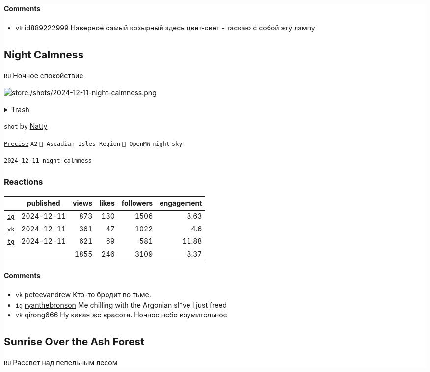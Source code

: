 #### Comments

- `vk` <ins title="2024-12-13-20-00-16">id889222999</ins> Наверное самый козырный здесь цвет-свет - таскаю с собой эту лампу

## <span id="2024-12-11-night-calmness">Night Calmness</span>

`RU` Ночное спокойствие

<a href="https://vk.com/mwscr?w=wall-138249959_1957" title="2024-12-11-night-calmness"><img alt="store:/shots/2024-12-11-night-calmness.png" src="../../assets/previews/shots/2024-12-11-night-calmness.avif" /></a>

<details><summary>Trash</summary></details>

`shot` by [Natty](../contributors.md#natty)

[`Precise`](https://github.com/dehero/mwscr/issues/new?labels=post-editing&amp;template=post-editing.yml&amp;title=2024-12-11-night-calmness&amp;postContent=store%3A%2Fshots%2F2024-12-11-night-calmness.png&amp;postTitle=Night+Calmness&amp;postTitleRu=%D0%9D%D0%BE%D1%87%D0%BD%D0%BE%D0%B5+%D1%81%D0%BF%D0%BE%D0%BA%D0%BE%D0%B9%D1%81%D1%82%D0%B2%D0%B8%D0%B5&amp;postAuthor=natty&amp;postType=shot&amp;postEngine=OpenMW&amp;postAddon=&amp;postTags=night+sky&amp;postLocation=Ascadian+Isles+Region&amp;postMark=A2&amp;postViolation=&amp;postTrash=store%3A%2Ftrash%2Fnatty.2024-03-28-20-45-33.png%0Astore%3A%2Ftrash%2Fnatty.2024-03-28-20-45-38.png&amp;postRequest=) `A2` `📍 Ascadian Isles Region` `🚀 OpenMW` `night` `sky`

```
2024-12-11-night-calmness
```

### Reactions

|                                                    | published  | views | likes | followers | engagement |
|----------------------------------------------------|------------|------:|------:|----------:|-----------:|
| [`ig`](https://instagram.com/p/DDcvXvhTd7j/)       | 2024-12-11 |   873 |   130 |      1506 |       8.63 |
| [`vk`](https://vk.com/mwscr?w=wall-138249959_1957) | 2024-12-11 |   361 |    47 |      1022 |        4.6 |
| [`tg`](https://t.me/mwscr/622)                     | 2024-12-11 |   621 |    69 |       581 |      11.88 |
|                                                    |            |  1855 |   246 |      3109 |       8.37 |

#### Comments

- `vk` <ins title="2024-12-16-13-16-21">peteevandrew</ins> Кто-то бродит во тьме.
- `ig` <ins title="2024-12-30-10-03-48">ryanthebronson</ins> Me chilling with the Argonian sl*ve I just freed
- `vk` <ins title="2024-12-30-10-25-52">qirong666</ins> Ну какая же красота. Ночное небо изумительное

## <span id="2024-12-10-sunrise-over-the-ash-forest">Sunrise Over the Ash Forest</span>

`RU` Рассвет над пепельным лесом
